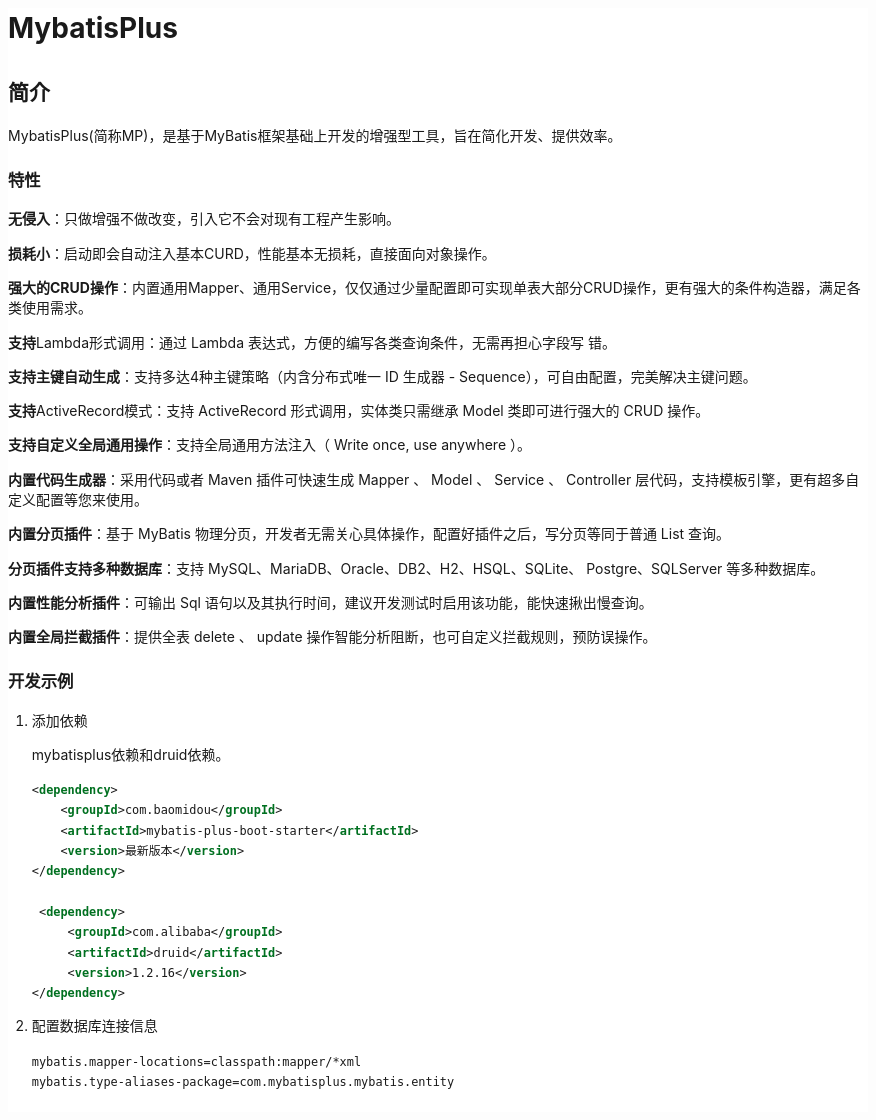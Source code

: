 # MybatisPlus

## 简介

MybatisPlus(简称MP)，是基于MyBatis框架基础上开发的增强型工具，旨在简化开发、提供效率。 

### 特性

**无侵入**：只做增强不做改变，引入它不会对现有工程产生影响。

**损耗小**：启动即会自动注入基本CURD，性能基本无损耗，直接面向对象操作。

**强大的CRUD操作**：内置通用Mapper、通用Service，仅仅通过少量配置即可实现单表大部分CRUD操作，更有强大的条件构造器，满足各类使用需求。

**支持**Lambda形式调用：通过 Lambda 表达式，方便的编写各类查询条件，无需再担心字段写
错。

**支持主键自动生成**：支持多达4种主键策略（内含分布式唯一 ID 生成器 - Sequence），可自由配置，完美解决主键问题。

**支持**ActiveRecord模式：支持 ActiveRecord 形式调用，实体类只需继承 Model 类即可进行强大的 CRUD 操作。

**支持自定义全局通用操作**：支持全局通用方法注入（ Write once, use anywhere ）。

**内置代码生成器**：采用代码或者 Maven 插件可快速生成 Mapper 、 Model 、 Service 、 Controller 层代码，支持模板引擎，更有超多自定义配置等您来使用。

**内置分页插件**：基于 MyBatis 物理分页，开发者无需关心具体操作，配置好插件之后，写分页等同于普通 List 查询。

**分页插件支持多种数据库**：支持 MySQL、MariaDB、Oracle、DB2、H2、HSQL、SQLite、
Postgre、SQLServer 等多种数据库。

**内置性能分析插件**：可输出 Sql 语句以及其执行时间，建议开发测试时启用该功能，能快速揪出慢查询。

**内置全局拦截插件**：提供全表 delete 、 update 操作智能分析阻断，也可自定义拦截规则，预防误操作。

### 开发示例

1. 添加依赖

    mybatisplus依赖和druid依赖。

    ```xml
    <dependency>
    	<groupId>com.baomidou</groupId>
        <artifactId>mybatis-plus-boot-starter</artifactId>
        <version>最新版本</version>
    </dependency>
    
     <dependency>
         <groupId>com.alibaba</groupId>
         <artifactId>druid</artifactId>
         <version>1.2.16</version>
    </dependency>
    ```

2. 配置数据库连接信息

    ```properties
    mybatis.mapper-locations=classpath:mapper/*xml
    mybatis.type-aliases-package=com.mybatisplus.mybatis.entity
    